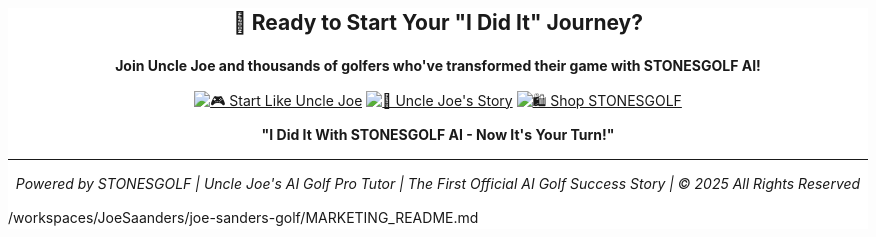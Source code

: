 
<div align="center">

## 🎯 **Ready to Start Your "I Did It" Journey?**

**Join Uncle Joe and thousands of golfers who've transformed their game with STONESGOLF AI!**

[![🎮 Start Like Uncle Joe](https://img.shields.io/badge/🎮_Start_Like_Uncle_Joe-1e40af?style=for-the-badge&logo=golf&logoColor=white)](https://unclejoesgolf.com/signup)
[![📖 Uncle Joe's Story](https://img.shields.io/badge/📖_Uncle_Joe&apos;s_Story-d4af37?style=for-the-badge&logo=book&logoColor=black)](https://unclejoesgolf.com/story)
[![🛍️ Shop STONESGOLF](https://img.shields.io/badge/🛍️_Shop_STONESGOLF-374151?style=for-the-badge&logo=shopping&logoColor=white)](https://unclejoesgolf.com/shop)

**"I Did It With STONESGOLF AI - Now It's Your Turn!"**

---

*Powered by STONESGOLF | Uncle Joe's AI Golf Pro Tutor | The First Official AI Golf Success Story | © 2025 All Rights Reserved*

</div></content>
<parameter name="filePath">/workspaces/JoeSaanders/joe-sanders-golf/MARKETING_README.md